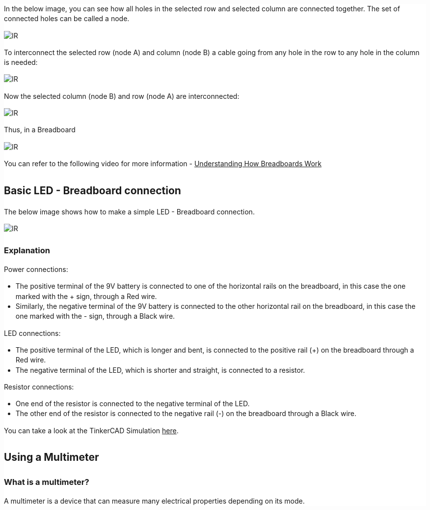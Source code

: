 In the below image, you can see how all holes in the selected row and selected column are connected together. The set of connected holes can be called a node.

<img src="{{site.baseurl}}/assets/images/resources/Day1_Session1/b_2.png" alt="IR" width=auto height=auto>

To interconnect the selected row (node A) and column (node B) a cable going from any hole in the row to any hole in the column is needed:

<img src="{{site.baseurl}}/assets/images/resources/Day1_Session1/b_3.png" alt="IR" width=auto height=auto>

Now the selected column (node B) and row (node A) are interconnected:

<img src="{{site.baseurl}}/assets/images/resources/Day1_Session1/b_4.png" alt="IR" width=auto height=auto>

Thus, in a Breadboard

<img src="{{site.baseurl}}/assets/images/resources/Day1_Session1/b_5.png" alt="IR" width=auto height=auto>

You can refer to the following video for more information - [Understanding How Breadboards Work](https://www.youtube.com/watch?v=CfdaJ4z4u4w)

## Basic LED - Breadboard connection

The below image shows how to make a simple LED - Breadboard connection.

<img src="{{site.baseurl}}/assets/images/resources/Day1_Session1/b_LED.png" alt="IR" width=auto height=auto>

### Explanation

Power connections:

- The positive terminal of the 9V battery is connected to one of the horizontal rails on the breadboard, in this case the one marked with the + sign, through a Red wire.
- Similarly, the negative terminal of the 9V battery is connected to the other horizontal rail on the breadboard, in this case the one marked with the - sign, through a Black wire.

LED connections:

- The positive terminal of the LED, which is longer and bent, is connected to the positive rail (+) on the breadboard through a Red wire.
- The negative terminal of the LED, which is shorter and straight, is connected to a resistor.

Resistor connections:

- One end of the resistor is connected to the negative terminal of the LED.
- The other end of the resistor is connected to the negative rail (-) on the breadboard through a Black wire.

You can take a look at the TinkerCAD Simulation [here](https://www.tinkercad.com/things/5Ts8yDRppe7).

## Using a Multimeter

### What is a multimeter?
A multimeter is a device that can measure many electrical properties depending on its mode.
